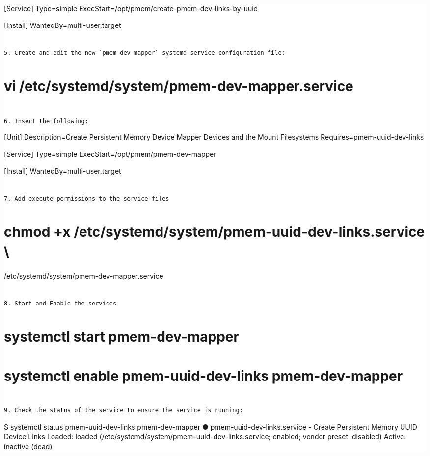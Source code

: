    [Service]
   Type=simple
   ExecStart=/opt/pmem/create-pmem-dev-links-by-uuid
   
   [Install]
   WantedBy=multi-user.target
   ```

5. Create and edit the new `pmem-dev-mapper` systemd service configuration file:

   ```
   # vi /etc/systemd/system/pmem-dev-mapper.service
   ```

6. Insert the following:

   ```
   [Unit]
   Description=Create Persistent Memory Device Mapper Devices and the Mount Filesystems
   Requires=pmem-uuid-dev-links
   
   [Service]
   Type=simple
   ExecStart=/opt/pmem/pmem-dev-mapper
   
   [Install]
   WantedBy=multi-user.target
   ```

7. Add execute permissions to the service files

   ```
   # chmod +x /etc/systemd/system/pmem-uuid-dev-links.service \
   /etc/systemd/system/pmem-dev-mapper.service
   ```

8. Start and Enable the services

   ```
   # systemctl start pmem-dev-mapper
   # systemctl enable pmem-uuid-dev-links pmem-dev-mapper
   ```

9. Check the status of the service to ensure the service is running: 

   ```
   $ systemctl status pmem-uuid-dev-links pmem-dev-mapper
   ● pmem-uuid-dev-links.service - Create Persistent Memory UUID Device Links
      Loaded: loaded (/etc/systemd/system/pmem-uuid-dev-links.service; enabled; vendor preset: disabled)
      Active: inactive (dead)
   